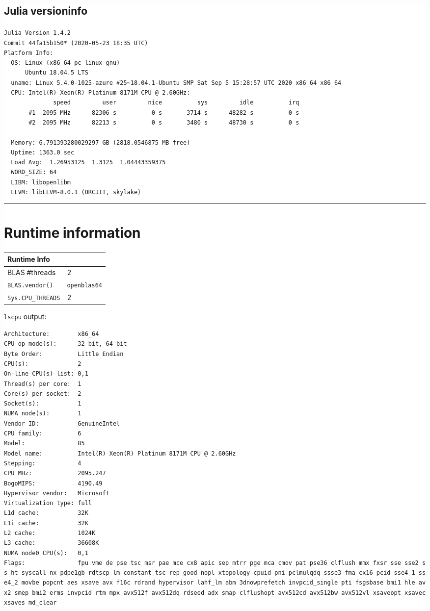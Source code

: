 ## Julia versioninfo
```
Julia Version 1.4.2
Commit 44fa15b150* (2020-05-23 18:35 UTC)
Platform Info:
  OS: Linux (x86_64-pc-linux-gnu)
      Ubuntu 18.04.5 LTS
  uname: Linux 5.4.0-1025-azure #25~18.04.1-Ubuntu SMP Sat Sep 5 15:28:57 UTC 2020 x86_64 x86_64
  CPU: Intel(R) Xeon(R) Platinum 8171M CPU @ 2.60GHz: 
              speed         user         nice          sys         idle          irq
       #1  2095 MHz      82306 s          0 s       3714 s      48282 s          0 s
       #2  2095 MHz      82213 s          0 s       3480 s      48730 s          0 s
       
  Memory: 6.791393280029297 GB (2818.0546875 MB free)
  Uptime: 1363.0 sec
  Load Avg:  1.26953125  1.3125  1.04443359375
  WORD_SIZE: 64
  LIBM: libopenlibm
  LLVM: libLLVM-8.0.1 (ORCJIT, skylake)
```

---
# Runtime information
| Runtime Info | |
|:--|:--|
| BLAS #threads | 2 |
| `BLAS.vendor()` | `openblas64` |
| `Sys.CPU_THREADS` | 2 |

`lscpu` output:

    Architecture:        x86_64
    CPU op-mode(s):      32-bit, 64-bit
    Byte Order:          Little Endian
    CPU(s):              2
    On-line CPU(s) list: 0,1
    Thread(s) per core:  1
    Core(s) per socket:  2
    Socket(s):           1
    NUMA node(s):        1
    Vendor ID:           GenuineIntel
    CPU family:          6
    Model:               85
    Model name:          Intel(R) Xeon(R) Platinum 8171M CPU @ 2.60GHz
    Stepping:            4
    CPU MHz:             2095.247
    BogoMIPS:            4190.49
    Hypervisor vendor:   Microsoft
    Virtualization type: full
    L1d cache:           32K
    L1i cache:           32K
    L2 cache:            1024K
    L3 cache:            36608K
    NUMA node0 CPU(s):   0,1
    Flags:               fpu vme de pse tsc msr pae mce cx8 apic sep mtrr pge mca cmov pat pse36 clflush mmx fxsr sse sse2 ss ht syscall nx pdpe1gb rdtscp lm constant_tsc rep_good nopl xtopology cpuid pni pclmulqdq ssse3 fma cx16 pcid sse4_1 sse4_2 movbe popcnt aes xsave avx f16c rdrand hypervisor lahf_lm abm 3dnowprefetch invpcid_single pti fsgsbase bmi1 hle avx2 smep bmi2 erms invpcid rtm mpx avx512f avx512dq rdseed adx smap clflushopt avx512cd avx512bw avx512vl xsaveopt xsavec xsaves md_clear
    